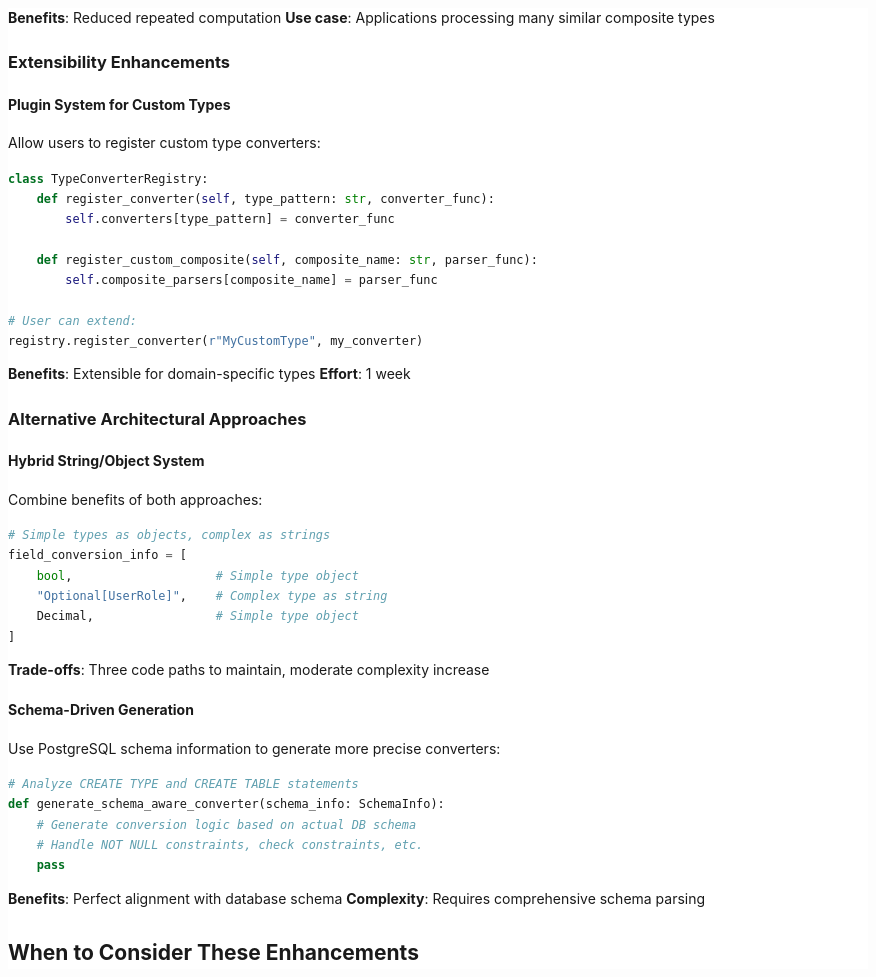 **Benefits**: Reduced repeated computation
**Use case**: Applications processing many similar composite types

### Extensibility Enhancements

#### Plugin System for Custom Types
Allow users to register custom type converters:

```python
class TypeConverterRegistry:
    def register_converter(self, type_pattern: str, converter_func):
        self.converters[type_pattern] = converter_func
    
    def register_custom_composite(self, composite_name: str, parser_func):
        self.composite_parsers[composite_name] = parser_func

# User can extend:
registry.register_converter(r"MyCustomType", my_converter)
```

**Benefits**: Extensible for domain-specific types
**Effort**: 1 week

### Alternative Architectural Approaches

#### Hybrid String/Object System
Combine benefits of both approaches:

```python
# Simple types as objects, complex as strings
field_conversion_info = [
    bool,                    # Simple type object
    "Optional[UserRole]",    # Complex type as string
    Decimal,                 # Simple type object
]
```

**Trade-offs**: Three code paths to maintain, moderate complexity increase

#### Schema-Driven Generation
Use PostgreSQL schema information to generate more precise converters:

```python
# Analyze CREATE TYPE and CREATE TABLE statements
def generate_schema_aware_converter(schema_info: SchemaInfo):
    # Generate conversion logic based on actual DB schema
    # Handle NOT NULL constraints, check constraints, etc.
    pass
```

**Benefits**: Perfect alignment with database schema
**Complexity**: Requires comprehensive schema parsing

## When to Consider These Enhancements
